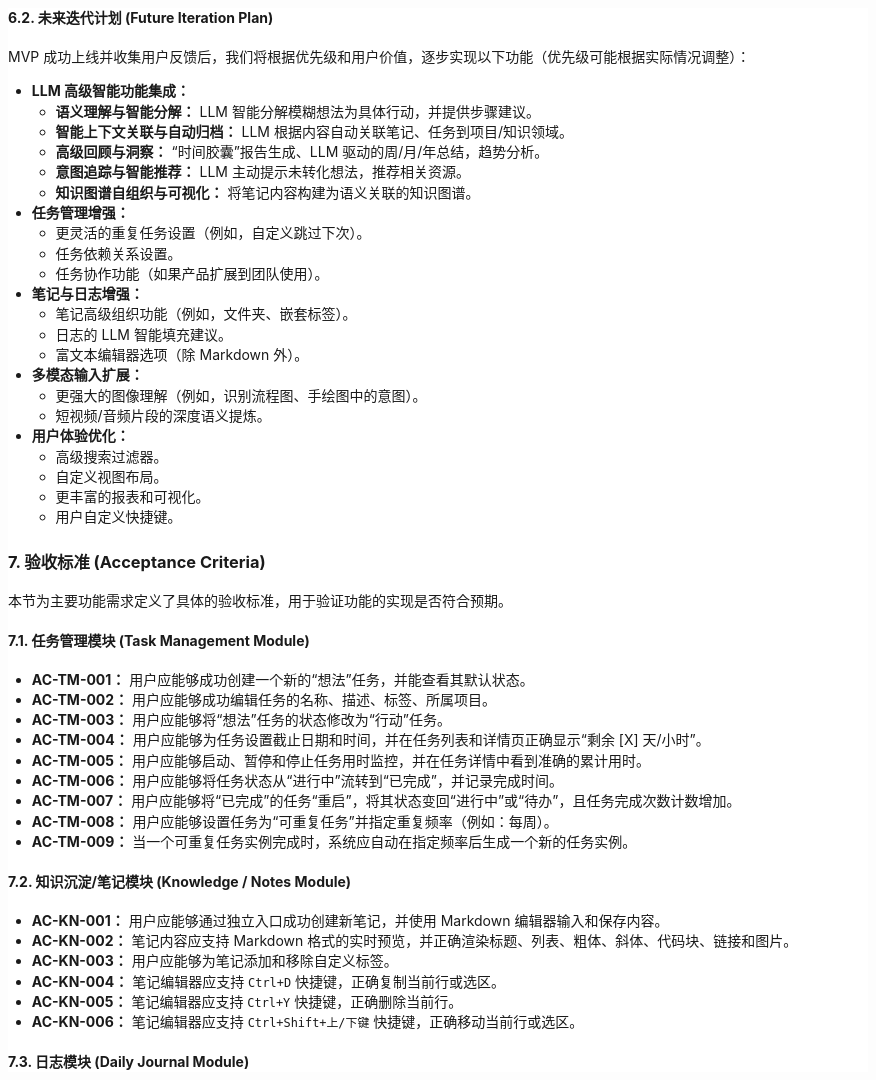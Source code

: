 #### **6.2. 未来迭代计划 (Future Iteration Plan)**

MVP 成功上线并收集用户反馈后，我们将根据优先级和用户价值，逐步实现以下功能（优先级可能根据实际情况调整）：

* **LLM 高级智能功能集成：**
    * **语义理解与智能分解：** LLM 智能分解模糊想法为具体行动，并提供步骤建议。
    * **智能上下文关联与自动归档：** LLM 根据内容自动关联笔记、任务到项目/知识领域。
    * **高级回顾与洞察：** “时间胶囊”报告生成、LLM 驱动的周/月/年总结，趋势分析。
    * **意图追踪与智能推荐：** LLM 主动提示未转化想法，推荐相关资源。
    * **知识图谱自组织与可视化：** 将笔记内容构建为语义关联的知识图谱。
* **任务管理增强：**
    * 更灵活的重复任务设置（例如，自定义跳过下次）。
    * 任务依赖关系设置。
    * 任务协作功能（如果产品扩展到团队使用）。
* **笔记与日志增强：**
    * 笔记高级组织功能（例如，文件夹、嵌套标签）。
    * 日志的 LLM 智能填充建议。
    * 富文本编辑器选项（除 Markdown 外）。
* **多模态输入扩展：**
    * 更强大的图像理解（例如，识别流程图、手绘图中的意图）。
    * 短视频/音频片段的深度语义提炼。
* **用户体验优化：**
    * 高级搜索过滤器。
    * 自定义视图布局。
    * 更丰富的报表和可视化。
    * 用户自定义快捷键。

### **7. 验收标准 (Acceptance Criteria)**

本节为主要功能需求定义了具体的验收标准，用于验证功能的实现是否符合预期。

#### **7.1. 任务管理模块 (Task Management Module)**

* **AC-TM-001：** 用户应能够成功创建一个新的“想法”任务，并能查看其默认状态。
* **AC-TM-002：** 用户应能够成功编辑任务的名称、描述、标签、所属项目。
* **AC-TM-003：** 用户应能够将“想法”任务的状态修改为“行动”任务。
* **AC-TM-004：** 用户应能够为任务设置截止日期和时间，并在任务列表和详情页正确显示“剩余 [X] 天/小时”。
* **AC-TM-005：** 用户应能够启动、暂停和停止任务用时监控，并在任务详情中看到准确的累计用时。
* **AC-TM-006：** 用户应能够将任务状态从“进行中”流转到“已完成”，并记录完成时间。
* **AC-TM-007：** 用户应能够将“已完成”的任务“重启”，将其状态变回“进行中”或“待办”，且任务完成次数计数增加。
* **AC-TM-008：** 用户应能够设置任务为“可重复任务”并指定重复频率（例如：每周）。
* **AC-TM-009：** 当一个可重复任务实例完成时，系统应自动在指定频率后生成一个新的任务实例。

#### **7.2. 知识沉淀/笔记模块 (Knowledge / Notes Module)**

* **AC-KN-001：** 用户应能够通过独立入口成功创建新笔记，并使用 Markdown 编辑器输入和保存内容。
* **AC-KN-002：** 笔记内容应支持 Markdown 格式的实时预览，并正确渲染标题、列表、粗体、斜体、代码块、链接和图片。
* **AC-KN-003：** 用户应能够为笔记添加和移除自定义标签。
* **AC-KN-004：** 笔记编辑器应支持 `Ctrl+D` 快捷键，正确复制当前行或选区。
* **AC-KN-005：** 笔记编辑器应支持 `Ctrl+Y` 快捷键，正确删除当前行。
* **AC-KN-006：** 笔记编辑器应支持 `Ctrl+Shift+上/下键` 快捷键，正确移动当前行或选区。

#### **7.3. 日志模块 (Daily Journal Module)**
